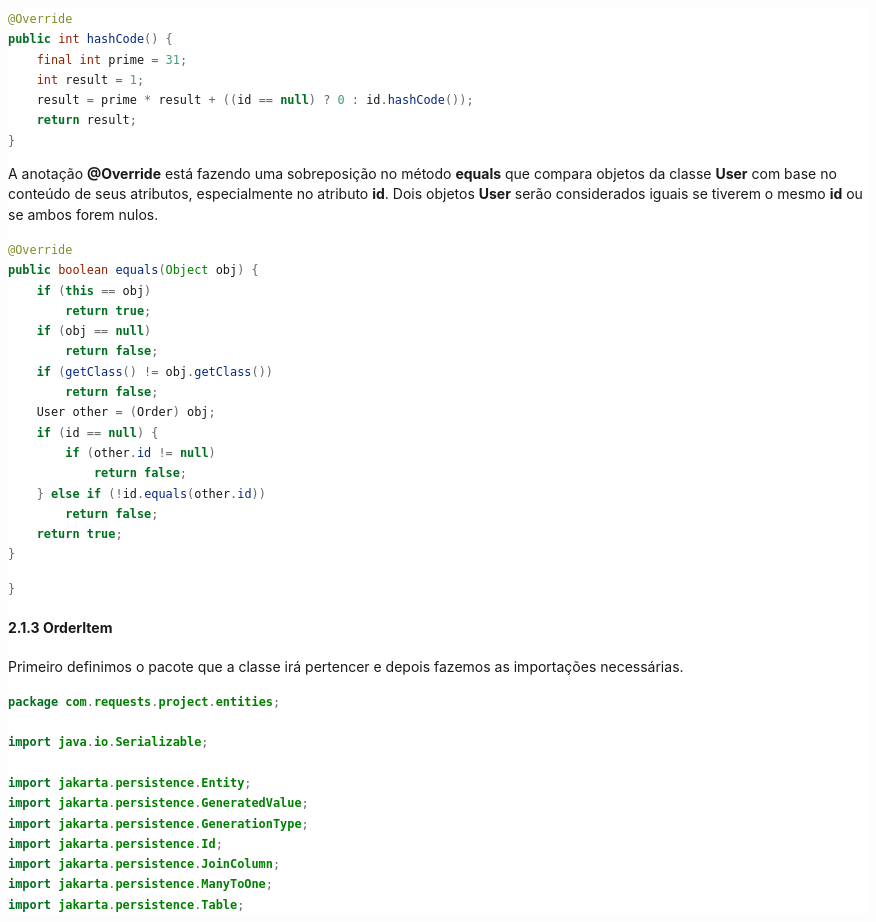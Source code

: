 ```java
@Override
public int hashCode() {
	final int prime = 31;
	int result = 1;
	result = prime * result + ((id == null) ? 0 : id.hashCode());
	return result;
}
```
<p>
A anotação <strong>@Override</strong> está fazendo uma sobreposição no método <strong>equals</strong> que compara objetos da classe <strong>User</strong> com base no conteúdo de seus atributos, especialmente no atributo <strong>id</strong>. Dois objetos <strong>User</strong> serão considerados iguais se tiverem o mesmo <strong>id</strong> ou se ambos forem nulos.
</p>

```java
@Override
public boolean equals(Object obj) {
    if (this == obj)
        return true;
    if (obj == null)
        return false;
    if (getClass() != obj.getClass())
        return false;
    User other = (Order) obj;
    if (id == null) {
        if (other.id != null)
            return false;
    } else if (!id.equals(other.id))
        return false;
    return true;
}
```
```java
}
```

#### 2.1.3 OrderItem

<p>
Primeiro definimos o pacote que a classe irá pertencer e depois fazemos as importações necessárias.
</p>

```java
package com.requests.project.entities;

import java.io.Serializable;

import jakarta.persistence.Entity;
import jakarta.persistence.GeneratedValue;
import jakarta.persistence.GenerationType;
import jakarta.persistence.Id;
import jakarta.persistence.JoinColumn;
import jakarta.persistence.ManyToOne;
import jakarta.persistence.Table;
```
